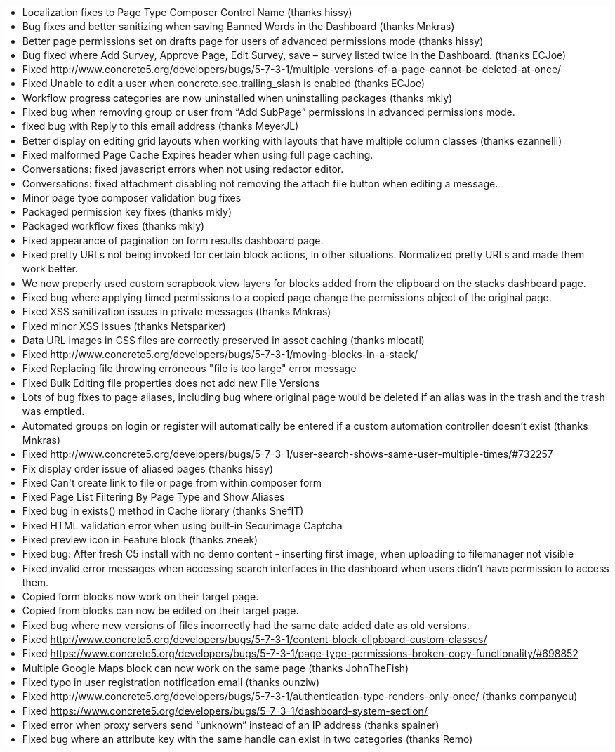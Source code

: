 * Localization fixes to Page Type Composer Control Name (thanks hissy)
* Bug fixes and better sanitizing when saving Banned Words in the Dashboard (thanks Mnkras)
* Better page permissions set on drafts page for users of advanced permissions mode (thanks hissy)
* Bug fixed where Add Survey, Approve Page, Edit Survey, save – survey listed twice in the Dashboard. (thanks ECJoe)
* Fixed http://www.concrete5.org/developers/bugs/5-7-3-1/multiple-versions-of-a-page-cannot-be-deleted-at-once/
* Fixed Unable to edit a user when concrete.seo.trailing\_slash is enabled (thanks ECJoe)
* Workflow progress categories are now uninstalled when uninstalling packages (thanks mkly)
* Fixed bug when removing group or user from “Add SubPage” permissions in advanced permissions mode.
* fixed bug with Reply to this email address (thanks MeyerJL)
* Better display on editing grid layouts when working with layouts that have multiple column classes (thanks ezannelli)
* Fixed malformed Page Cache Expires header when using full page caching.
* Conversations: fixed javascript errors when not using redactor editor.
* Conversations: fixed attachment disabling not removing the attach file button when editing a message.
* Minor page type composer validation bug fixes
* Packaged permission key fixes (thanks mkly)
* Packaged workflow fixes (thanks mkly)
* Fixed appearance of pagination on form results dashboard page.
* Fixed pretty URLs not being invoked for certain block actions, in other situations. Normalized pretty URLs and made them work better.
* We now properly used custom scrapbook view layers for blocks added from the clipboard on the stacks dashboard page.
* Fixed bug where applying timed permissions to a copied page change the permissions object of the original page.
* Fixed XSS sanitization issues in private messages (thanks Mnkras)
* Fixed minor XSS issues (thanks Netsparker)
* Data URL images in CSS files are correctly preserved in asset caching (thanks mlocati)
* Fixed http://www.concrete5.org/developers/bugs/5-7-3-1/moving-blocks-in-a-stack/
* Fixed Replacing file throwing erroneous "file is too large" error message
* Fixed Bulk Editing file properties does not add new File Versions
* Lots of bug fixes to page aliases, including bug where original page would be deleted if an alias was in the trash and the trash was emptied.
* Automated groups on login or register will automatically be entered if a custom automation controller doesn’t exist (thanks Mnkras)
* Fixed http://www.concrete5.org/developers/bugs/5-7-3-1/user-search-shows-same-user-multiple-times/#732257
* Fix display order issue of aliased pages (thanks hissy)
* Fixed Can't create link to file or page from within composer form
* Fixed Page List Filtering By Page Type and Show Aliases
* Fixed bug in exists() method in Cache library (thanks SnefIT)
* Fixed HTML validation error when using built-in Securimage Captcha
* Fixed preview icon in Feature block (thanks zneek)
* Fixed bug: After fresh C5 install with no demo content - inserting first image, when uploading to filemanager not visible
* Fixed invalid error messages when accessing search interfaces in the dashboard when users didn’t have permission to access them.
* Copied form blocks now work on their target page.
* Copied from blocks can now be edited on their target page.
* Fixed bug where new versions of files incorrectly had the same date added date as old versions.
* Fixed http://www.concrete5.org/developers/bugs/5-7-3-1/content-block-clipboard-custom-classes/
* Fixed https://www.concrete5.org/developers/bugs/5-7-3-1/page-type-permissions-broken-copy-functionality/#698852
* Multiple Google Maps block can now work on the same page (thanks JohnTheFish)
* Fixed typo in user registration notification email (thanks ounziw)
* Fixed http://www.concrete5.org/developers/bugs/5-7-3-1/authentication-type-renders-only-once/ (thanks companyou)
* Fixed https://www.concrete5.org/developers/bugs/5-7-3-1/dashboard-system-section/
* Fixed error when proxy servers send “unknown” instead of an IP address (thanks spainer)
* Fixed bug where an attribute key with the same handle can exist in two categories (thanks Remo)